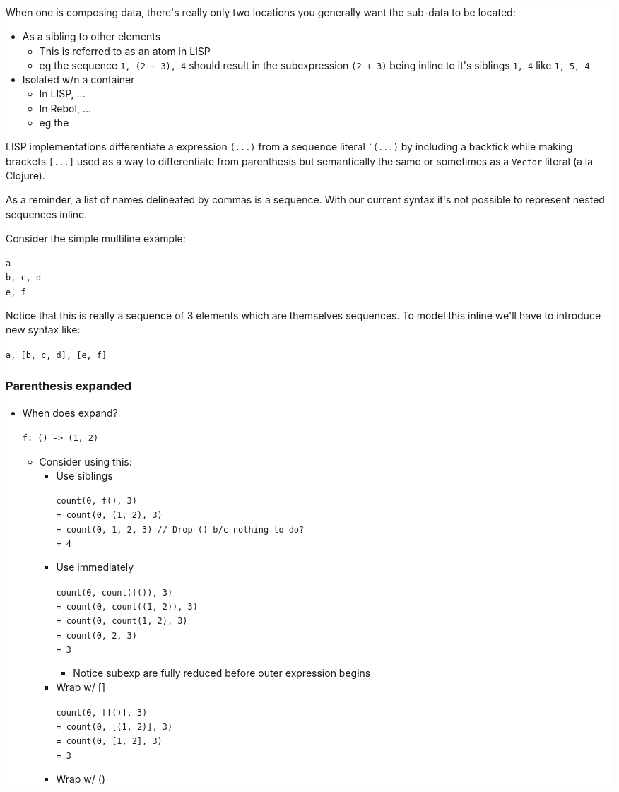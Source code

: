 
When one is composing data, there's really only two locations you generally want the sub-data to be located:
* As a sibling to other elements
  * This is referred to as an atom in LISP
  * eg the sequence `1, (2 + 3), 4` should result in the subexpression `(2 + 3)` being inline to it's siblings `1, 4` like `1, 5, 4`
* Isolated w/n a container
  * In LISP, ...
  * In Rebol, ...
  * eg the 

LISP implementations differentiate a expression `(...)` from a sequence literal `` `(...) `` by including a backtick while making brackets `[...]` used as a way to differentiate from parenthesis but semantically the same or sometimes as a `Vector` literal (a la Clojure).






As a reminder, a list of names delineated by commas is a sequence. With our current syntax it's not possible to represent nested sequences inline.

Consider the simple multiline example:
```
a
b, c, d
e, f
```

Notice that this is really a sequence of 3 elements which are themselves sequences. To model this inline we'll have to introduce new syntax like:
```
a, [b, c, d], [e, f]
```

### Parenthesis expanded

* When does expand?
  ```
  f: () -> (1, 2)
  ```
  * Consider using this:
    * Use siblings
      ```
      count(0, f(), 3)
      = count(0, (1, 2), 3)
      = count(0, 1, 2, 3) // Drop () b/c nothing to do?
      = 4
      ```
    * Use immediately
      ```
      count(0, count(f()), 3)
      = count(0, count((1, 2)), 3)
      = count(0, count(1, 2), 3)
      = count(0, 2, 3)
      = 3
      ```
      * Notice subexp are fully reduced before outer expression begins
    * Wrap w/ []
      ```
      count(0, [f()], 3)
      = count(0, [(1, 2)], 3)
      = count(0, [1, 2], 3)
      = 3
      ```
    * Wrap w/ ()
      ```

[//]: # (TODO: obj.* get and set tuple?)